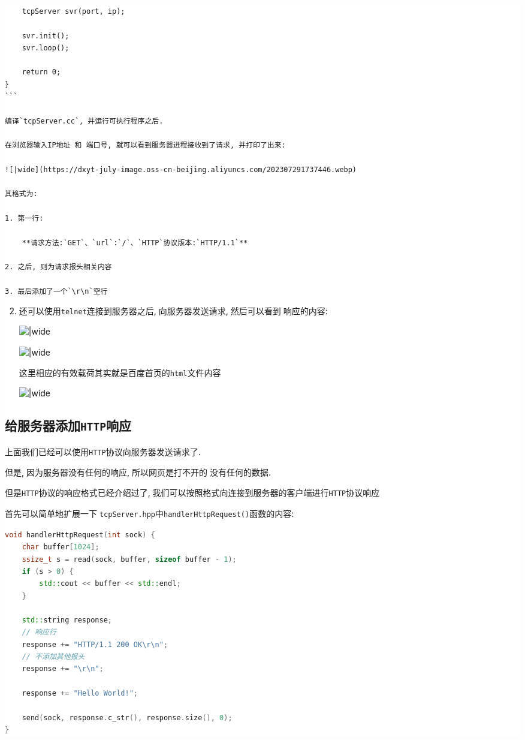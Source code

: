        tcpServer svr(port, ip);
    
        svr.init();
        svr.loop();
    
        return 0;
    }
    ```

    编译`tcpServer.cc`, 并运行可执行程序之后.

    在浏览器输入IP地址 和 端口号, 就可以看到服务器进程接收到了请求, 并打印了出来:

    ![|wide](https://dxyt-july-image.oss-cn-beijing.aliyuncs.com/202307291737446.webp)

    其格式为:

    1. 第一行: 

        **请求方法:`GET`、`url`:`/`、`HTTP`协议版本:`HTTP/1.1`**

    2. 之后, 则为请求报头相关内容

    3. 最后添加了一个`\r\n`空行

2. 还可以使用`telnet`连接到服务器之后, 向服务器发送请求, 然后可以看到 响应的内容:

    ![|wide](https://dxyt-july-image.oss-cn-beijing.aliyuncs.com/202307291749682.gif)

    ![|wide](https://dxyt-july-image.oss-cn-beijing.aliyuncs.com/202307291749607.webp)

    这里相应的有效载荷其实就是百度首页的`html`文件内容

    ![|wide](https://dxyt-july-image.oss-cn-beijing.aliyuncs.com/202307291754534.webp)

## 给服务器添加`HTTP`响应

上面我们已经可以使用`HTTP`协议向服务器发送请求了.

但是, 因为服务器没有任何的响应, 所以网页是打不开的 没有任何的数据.

但是`HTTP`协议的响应格式已经介绍过了, 我们可以按照格式向连接到服务器的客户端进行`HTTP`协议响应

首先可以简单地扩展一下 `tcpServer.hpp`中`handlerHttpRequest()`函数的内容:

```cpp
void handlerHttpRequest(int sock) {
    char buffer[1024];
    ssize_t s = read(sock, buffer, sizeof buffer - 1);
    if (s > 0) {
        std::cout << buffer << std::endl;
    }

    std::string response;
    // 响应行
    response += "HTTP/1.1 200 OK\r\n";
    // 不添加其他报头
    response += "\r\n";

    response += "Hello World!";

    send(sock, response.c_str(), response.size(), 0);
}
```
